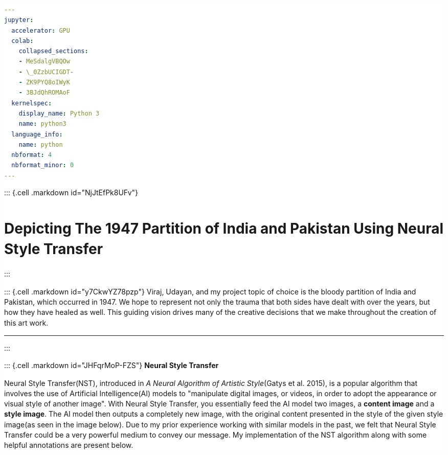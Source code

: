 ```yaml
---
jupyter:
  accelerator: GPU
  colab:
    collapsed_sections:
    - MeSdalgVBQOw
    - \_0ZzbUCIGDT-
    - ZK9PYQ8oIWyK
    - 3BJdQhROMAoF
  kernelspec:
    display_name: Python 3
    name: python3
  language_info:
    name: python
  nbformat: 4
  nbformat_minor: 0
---
```


::: {.cell .markdown id="NjJtEfPk8UFv"}
# **Depicting The 1947 Partition of India and Pakistan Using Neural Style Transfer**
:::

::: {.cell .markdown id="y7CkwYZ78pzp"}
Viraj, Udayan, and my project topic of choice is the bloody partition of
India and Pakistan, which occurred in 1947. We hope to represent not
only the trauma that both sides have dealt with over the years, but how
they have healed as well. This guiding vision drives many of the
creative decisions that we make throughout the creation of this art
work.

------------------------------------------------------------------------
:::

::: {.cell .markdown id="JHFqrMoP-FZS"}
**Neural Style Transfer**

Neural Style Transfer(NST), introduced in *A Neural Algorithm of
Artistic Style*(Gatys et al. 2015), is a popular algorithm that involves
the use of Artificial Intelligence(AI) models to \"manipulate digital
images, or videos, in order to adopt the appearance or visual style of
another image\". With Neural Style Transfer, you essentially feed the AI
model two images, a **content image** and a **style image**. The AI
model then outputs a completely new image, with the original content
presented in the style of the given style image(as seen in the image
below). Due to my prior experience working with similar models in the
past, we felt that Neural Style Transfer could be a very powerful medium
to convey our message. My implementation of the NST algorithm along with
some helpful annotations are present below.
